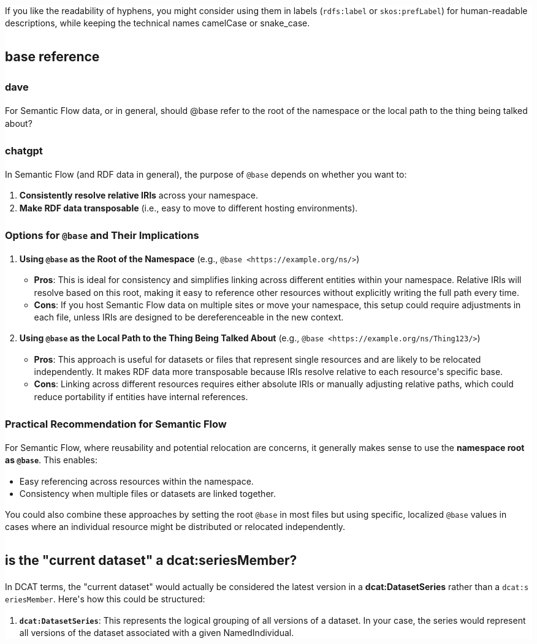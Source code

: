 If you like the readability of hyphens, you might consider using them in labels (`rdfs:label` or `skos:prefLabel`) for human-readable descriptions, while keeping the technical names camelCase or snake_case.

## base reference

### dave

For Semantic Flow data, or in general, should @base refer to the root of the namespace or the local path to the thing being talked about?

### chatgpt

In Semantic Flow (and RDF data in general), the purpose of `@base` depends on whether you want to:

1. **Consistently resolve relative IRIs** across your namespace.
2. **Make RDF data transposable** (i.e., easy to move to different hosting environments).

### Options for `@base` and Their Implications

1. **Using `@base` as the Root of the Namespace** (e.g., `@base <https://example.org/ns/>`)
   - **Pros**: This is ideal for consistency and simplifies linking across different entities within your namespace. Relative IRIs will resolve based on this root, making it easy to reference other resources without explicitly writing the full path every time.
   - **Cons**: If you host Semantic Flow data on multiple sites or move your namespace, this setup could require adjustments in each file, unless IRIs are designed to be dereferenceable in the new context.

2. **Using `@base` as the Local Path to the Thing Being Talked About** (e.g., `@base <https://example.org/ns/Thing123/>`)
   - **Pros**: This approach is useful for datasets or files that represent single resources and are likely to be relocated independently. It makes RDF data more transposable because IRIs resolve relative to each resource's specific base.
   - **Cons**: Linking across different resources requires either absolute IRIs or manually adjusting relative paths, which could reduce portability if entities have internal references.

### Practical Recommendation for Semantic Flow
For Semantic Flow, where reusability and potential relocation are concerns, it generally makes sense to use the **namespace root as `@base`**. This enables:
   - Easy referencing across resources within the namespace.
   - Consistency when multiple files or datasets are linked together.

You could also combine these approaches by setting the root `@base` in most files but using specific, localized `@base` values in cases where an individual resource might be distributed or relocated independently.

## is the "current dataset" a dcat:seriesMember? 

In DCAT terms, the "current dataset" would actually be considered the latest version in a **dcat:DatasetSeries** rather than a `dcat:seriesMember`. Here's how this could be structured:

1. **`dcat:DatasetSeries`**: This represents the logical grouping of all versions of a dataset. In your case, the series would represent all versions of the dataset associated with a given NamedIndividual.
